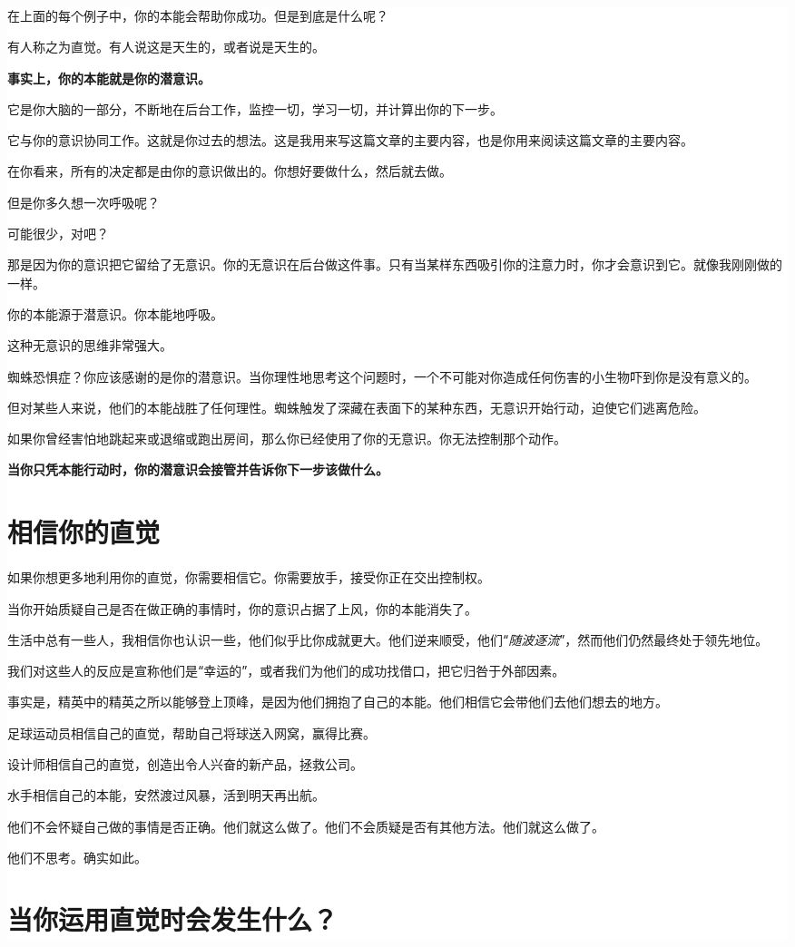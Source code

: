 在上面的每个例子中，你的本能会帮助你成功。但是到底是什么呢？

有人称之为直觉。有人说这是天生的，或者说是天生的。

**事实上，你的本能就是你的潜意识。**

它是你大脑的一部分，不断地在后台工作，监控一切，学习一切，并计算出你的下一步。

它与你的意识协同工作。这就是你过去的想法。这是我用来写这篇文章的主要内容，也是你用来阅读这篇文章的主要内容。

在你看来，所有的决定都是由你的意识做出的。你想好要做什么，然后就去做。

但是你多久想一次呼吸呢？

可能很少，对吧？

那是因为你的意识把它留给了无意识。你的无意识在后台做这件事。只有当某样东西吸引你的注意力时，你才会意识到它。就像我刚刚做的一样。

你的本能源于潜意识。你本能地呼吸。

这种无意识的思维非常强大。

蜘蛛恐惧症？你应该感谢的是你的潜意识。当你理性地思考这个问题时，一个不可能对你造成任何伤害的小生物吓到你是没有意义的。

但对某些人来说，他们的本能战胜了任何理性。蜘蛛触发了深藏在表面下的某种东西，无意识开始行动，迫使它们逃离危险。

如果你曾经害怕地跳起来或退缩或跑出房间，那么你已经使用了你的无意识。你无法控制那个动作。

**当你只凭本能行动时，你的潜意识会接管并告诉你下一步该做什么。**

# 相信你的直觉

如果你想更多地利用你的直觉，你需要相信它。你需要放手，接受你正在交出控制权。

当你开始质疑自己是否在做正确的事情时，你的意识占据了上风，你的本能消失了。

生活中总有一些人，我相信你也认识一些，他们似乎比你成就更大。他们逆来顺受，他们“*随波逐流*”，然而他们仍然最终处于领先地位。

我们对这些人的反应是宣称他们是“幸运的”，或者我们为他们的成功找借口，把它归咎于外部因素。

事实是，精英中的精英之所以能够登上顶峰，是因为他们拥抱了自己的本能。他们相信它会带他们去他们想去的地方。

足球运动员相信自己的直觉，帮助自己将球送入网窝，赢得比赛。

设计师相信自己的直觉，创造出令人兴奋的新产品，拯救公司。

水手相信自己的本能，安然渡过风暴，活到明天再出航。

他们不会怀疑自己做的事情是否正确。他们就这么做了。他们不会质疑是否有其他方法。他们就这么做了。

他们不思考。确实如此。

# 当你运用直觉时会发生什么？
